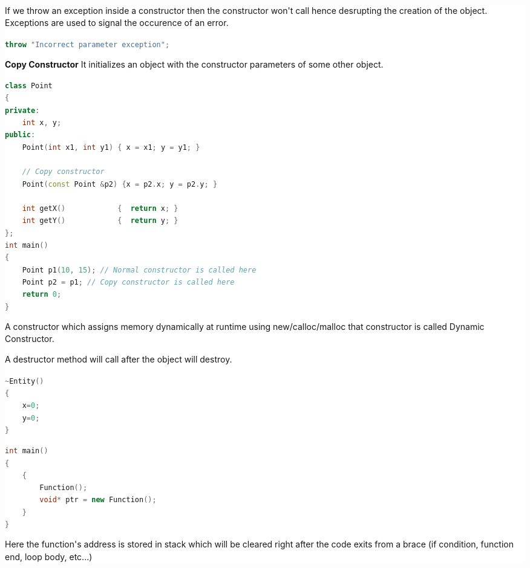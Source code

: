 If we throw an exception inside a constructor then the constructor won't call hence desrupting the creation of the object. Exceptions are used to signal the occurence of an error.

```cpp
throw "Incorrect parameter exception";
```

**Copy Constructor** It initializes an object with the constructor parameters of some other object.

```cpp
class Point 
{ 
private: 
    int x, y; 
public: 
    Point(int x1, int y1) { x = x1; y = y1; } 
  
    // Copy constructor 
    Point(const Point &p2) {x = p2.x; y = p2.y; } 
  
    int getX()            {  return x; } 
    int getY()            {  return y; } 
};
int main() 
{ 
    Point p1(10, 15); // Normal constructor is called here 
    Point p2 = p1; // Copy constructor is called here 
    return 0;
}
```

A constructor which assigns memory dynamically at runtime using new/calloc/malloc that constructor is called Dynamic Constructor.

A destructor method will call after the object will destroy.

```cpp
~Entity()
{
    x=0;
    y=0;
}
```

```cpp
int main()
{
    {
        Function();
        void* ptr = new Function();
    }
}
```

Here the function's address is stored in stack which will be cleared right after the code exits from a brace \(if condition, function end, loop body, etc...\)
